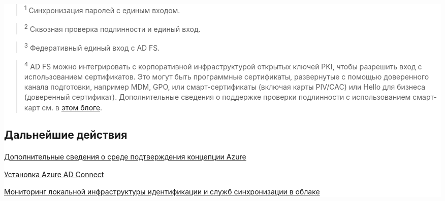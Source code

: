 
> <sup>1</sup> Синхронизация паролей с единым входом. 

> <sup>2</sup> Сквозная проверка подлинности и единый вход. 

> <sup>3</sup> Федеративный единый вход с AD FS.

> <sup>4</sup> AD FS можно интегрировать с корпоративной инфраструктурой открытых ключей PKI, чтобы разрешить вход с использованием сертификатов. Это могут быть программные сертификаты, развернутые с помощью доверенного канала подготовки, например MDM, GPO, или смарт-сертификаты (включая карты PIV/CAC) или Hello для бизнеса (доверенный сертификат). Дополнительные сведения о поддержке проверки подлинности с использованием смарт-карт см. в [этом блоге](https://blogs.msdn.microsoft.com/samueld/2016/07/19/adfs-certauth-aad-o365/).


## <a name="next-steps"></a>Дальнейшие действия
[Дополнительные сведения о среде подтверждения концепции Azure](https://aka.ms/aad-poc)

[Установка Azure AD Connect](http://go.microsoft.com/fwlink/?LinkId=615771)

[Мониторинг локальной инфраструктуры идентификации и служб синхронизации в облаке](https://docs.microsoft.com/azure/active-directory/connect-health/active-directory-aadconnect-health)

